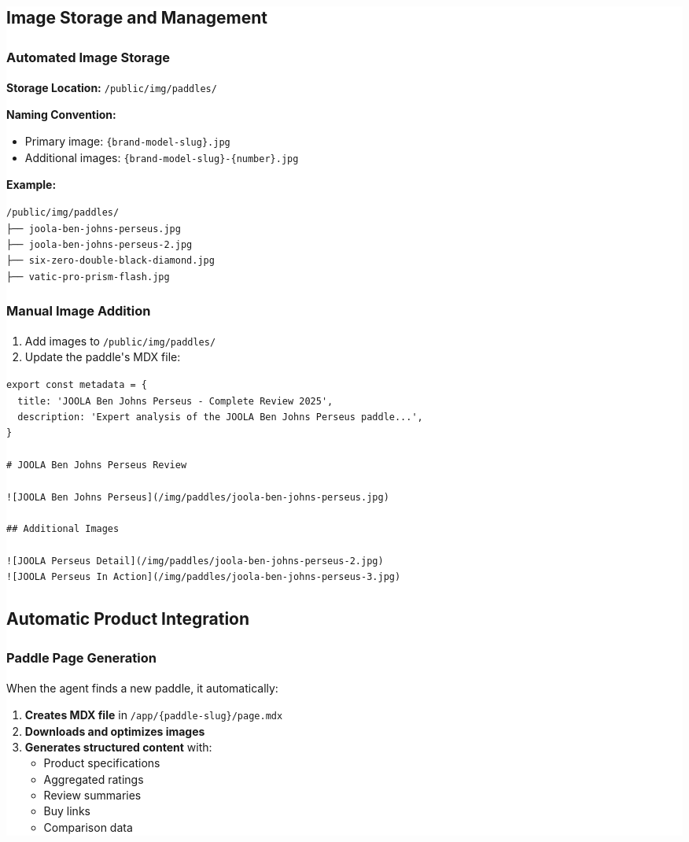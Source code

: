 ## Image Storage and Management

### Automated Image Storage

**Storage Location:** `/public/img/paddles/`

**Naming Convention:**
- Primary image: `{brand-model-slug}.jpg`
- Additional images: `{brand-model-slug}-{number}.jpg`

**Example:**
```
/public/img/paddles/
├── joola-ben-johns-perseus.jpg
├── joola-ben-johns-perseus-2.jpg
├── six-zero-double-black-diamond.jpg
├── vatic-pro-prism-flash.jpg
```

### Manual Image Addition

1. Add images to `/public/img/paddles/`
2. Update the paddle's MDX file:

```mdx
export const metadata = {
  title: 'JOOLA Ben Johns Perseus - Complete Review 2025',
  description: 'Expert analysis of the JOOLA Ben Johns Perseus paddle...',
}

# JOOLA Ben Johns Perseus Review

![JOOLA Ben Johns Perseus](/img/paddles/joola-ben-johns-perseus.jpg)

## Additional Images

![JOOLA Perseus Detail](/img/paddles/joola-ben-johns-perseus-2.jpg)
![JOOLA Perseus In Action](/img/paddles/joola-ben-johns-perseus-3.jpg)
```

## Automatic Product Integration

### Paddle Page Generation

When the agent finds a new paddle, it automatically:

1. **Creates MDX file** in `/app/{paddle-slug}/page.mdx`
2. **Downloads and optimizes images**
3. **Generates structured content** with:
   - Product specifications
   - Aggregated ratings
   - Review summaries
   - Buy links
   - Comparison data
